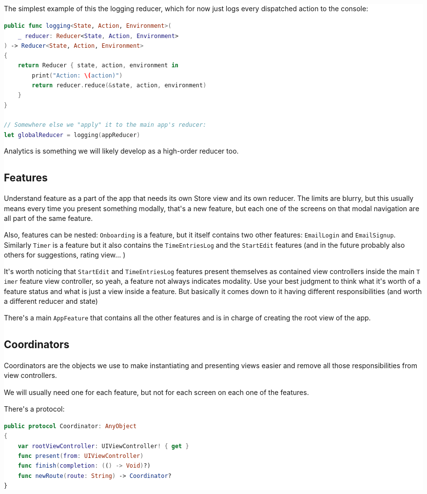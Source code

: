 The simplest example of this the logging reducer, which for now just logs every dispatched action to the console:


```swift
public func logging<State, Action, Environment>(
    _ reducer: Reducer<State, Action, Environment>
) -> Reducer<State, Action, Environment>
{
    return Reducer { state, action, environment in
        print("Action: \(action)")
        return reducer.reduce(&state, action, environment)
    }
}

// Somewhere else we "apply" it to the main app's reducer:
let globalReducer = logging(appReducer)
```

Analytics is something we will likely develop as a high-order reducer too.

## Features

Understand feature as a part of the app that needs its own Store view and its own reducer. The limits are blurry, but this usually means every time you present something modally, that's a new feature, but each one of the screens on that modal navigation are all part of the same feature.

Also, features can be nested: `Onboarding` is a feature, but it itself contains two other features: `EmailLogin` and `EmailSignup`. Similarly `Timer` is a feature but it also contains the `TimeEntriesLog` and the `StartEdit` features (and in the future probably also others for suggestions, rating view... )

It's worth noticing that `StartEdit` and `TimeEntriesLog` features present themselves as contained view controllers inside the main `Timer` feature view controller, so yeah, a feature not always indicates modality. Use your best judgment to think what it's worth of a feature status and what is just a view inside a feature. But basically it comes down to it having different responsibilities (and worth a different reducer and state)

There's a main `AppFeature` that contains all the other features and is in charge of creating the root view of the app.

## Coordinators

Coordinators are the objects we use to make instantiating and presenting views easier and remove all those responsibilities from view controllers. 

We will usually need one for each feature, but not for each screen on each one of the features. 

There's a protocol:

```swift
public protocol Coordinator: AnyObject
{
    var rootViewController: UIViewController! { get }
    func present(from: UIViewController)
    func finish(completion: (() -> Void)?)
    func newRoute(route: String) -> Coordinator?
}
```
